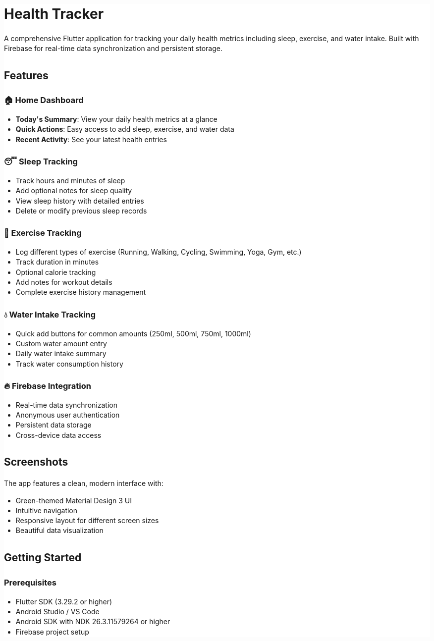 # Health Tracker

A comprehensive Flutter application for tracking your daily health metrics including sleep, exercise, and water intake. Built with Firebase for real-time data synchronization and persistent storage.

## Features

### 🏠 Home Dashboard
- **Today's Summary**: View your daily health metrics at a glance
- **Quick Actions**: Easy access to add sleep, exercise, and water data
- **Recent Activity**: See your latest health entries

### 😴 Sleep Tracking
- Track hours and minutes of sleep
- Add optional notes for sleep quality
- View sleep history with detailed entries
- Delete or modify previous sleep records

### 💪 Exercise Tracking
- Log different types of exercise (Running, Walking, Cycling, Swimming, Yoga, Gym, etc.)
- Track duration in minutes
- Optional calorie tracking
- Add notes for workout details
- Complete exercise history management

### 💧 Water Intake Tracking
- Quick add buttons for common amounts (250ml, 500ml, 750ml, 1000ml)
- Custom water amount entry
- Daily water intake summary
- Track water consumption history

### 🔥 Firebase Integration
- Real-time data synchronization
- Anonymous user authentication
- Persistent data storage
- Cross-device data access

## Screenshots

The app features a clean, modern interface with:
- Green-themed Material Design 3 UI
- Intuitive navigation
- Responsive layout for different screen sizes
- Beautiful data visualization

## Getting Started

### Prerequisites
- Flutter SDK (3.29.2 or higher)
- Android Studio / VS Code
- Android SDK with NDK 26.3.11579264 or higher
- Firebase project setup
